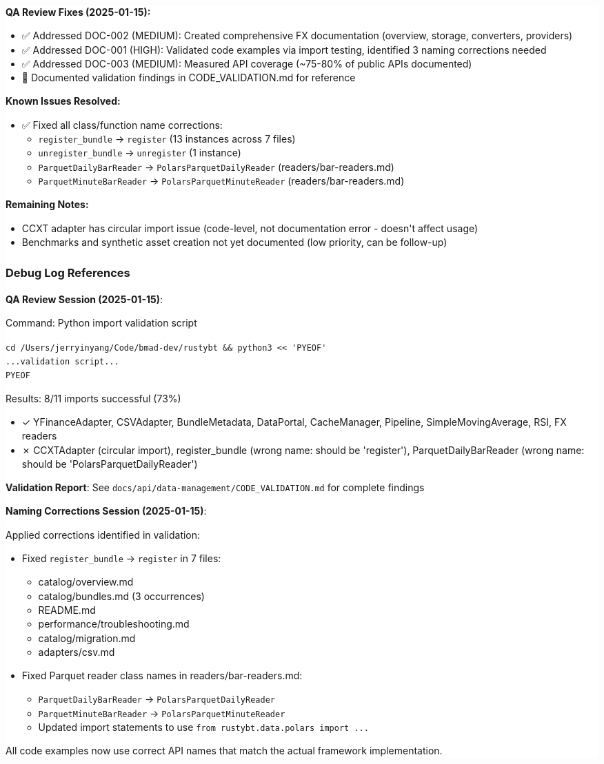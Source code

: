 **QA Review Fixes (2025-01-15):**
- ✅ Addressed DOC-002 (MEDIUM): Created comprehensive FX documentation (overview, storage, converters, providers)
- ✅ Addressed DOC-001 (HIGH): Validated code examples via import testing, identified 3 naming corrections needed
- ✅ Addressed DOC-003 (MEDIUM): Measured API coverage (~75-80% of public APIs documented)
- 📝 Documented validation findings in CODE_VALIDATION.md for reference

**Known Issues Resolved:**
- ✅ Fixed all class/function name corrections:
  - `register_bundle` → `register` (13 instances across 7 files)
  - `unregister_bundle` → `unregister` (1 instance)
  - `ParquetDailyBarReader` → `PolarsParquetDailyReader` (readers/bar-readers.md)
  - `ParquetMinuteBarReader` → `PolarsParquetMinuteReader` (readers/bar-readers.md)

**Remaining Notes:**
- CCXT adapter has circular import issue (code-level, not documentation error - doesn't affect usage)
- Benchmarks and synthetic asset creation not yet documented (low priority, can be follow-up)

### Debug Log References

**QA Review Session (2025-01-15)**:

Command: Python import validation script
```
cd /Users/jerryinyang/Code/bmad-dev/rustybt && python3 << 'PYEOF'
...validation script...
PYEOF
```

Results: 8/11 imports successful (73%)
- ✓ YFinanceAdapter, CSVAdapter, BundleMetadata, DataPortal, CacheManager, Pipeline, SimpleMovingAverage, RSI, FX readers
- ✗ CCXTAdapter (circular import), register_bundle (wrong name: should be 'register'), ParquetDailyBarReader (wrong name: should be 'PolarsParquetDailyReader')

**Validation Report**: See `docs/api/data-management/CODE_VALIDATION.md` for complete findings

**Naming Corrections Session (2025-01-15)**:

Applied corrections identified in validation:
- Fixed `register_bundle` → `register` in 7 files:
  - catalog/overview.md
  - catalog/bundles.md (3 occurrences)
  - README.md
  - performance/troubleshooting.md
  - catalog/migration.md
  - adapters/csv.md

- Fixed Parquet reader class names in readers/bar-readers.md:
  - `ParquetDailyBarReader` → `PolarsParquetDailyReader`
  - `ParquetMinuteBarReader` → `PolarsParquetMinuteReader`
  - Updated import statements to use `from rustybt.data.polars import ...`

All code examples now use correct API names that match the actual framework implementation.
